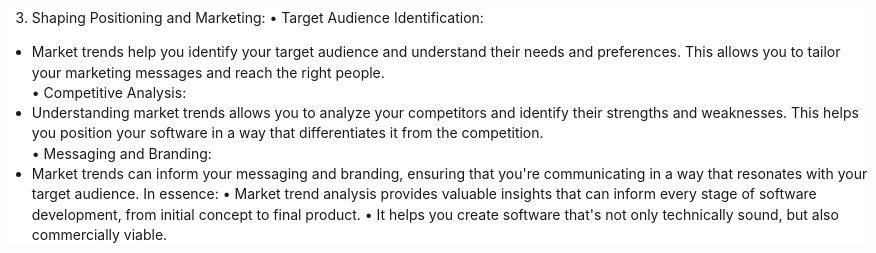 3. Shaping Positioning and Marketing:
•	Target Audience Identification: 
-	Market trends help you identify your target audience and understand their needs and preferences. This allows you to tailor your marketing messages and reach the right people.   
•	Competitive Analysis: 
-	Understanding market trends allows you to analyze your competitors and identify their strengths and weaknesses. This helps you position your software in a way that differentiates it from the competition.   
•	Messaging and Branding: 
-	Market trends can inform your messaging and branding, ensuring that you're communicating in a way that resonates with your target audience.
In essence:
•	Market trend analysis provides valuable insights that can inform every stage of software development, from initial concept to final product.
•	It helps you create software that's not only technically sound, but also commercially viable.


